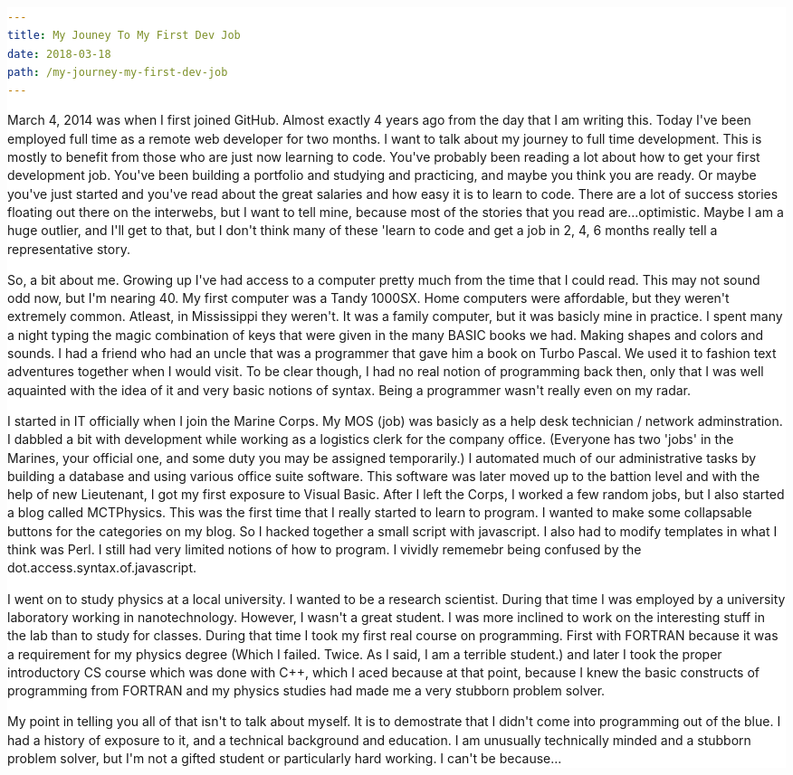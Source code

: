 ```yaml
---
title: My Jouney To My First Dev Job
date: 2018-03-18
path: /my-journey-my-first-dev-job
---
```


March 4, 2014 was when I first joined GitHub. Almost exactly 4 years ago from the day that I am writing this. Today I've been employed full time as a remote web developer for two months. I want to talk about my journey to full time development. This is mostly to benefit from those who are just now learning to code. You've probably been reading a lot about how to get your first development job. You've been building a portfolio and studying and practicing, and maybe you think you are ready. Or maybe you've just started and you've read about the great salaries and how easy it is to learn to code. There are a lot of success stories floating out there on the interwebs, but I want to tell mine, because most of the stories that you read are...optimistic. Maybe I am a huge outlier, and I'll get to that, but I don't think many of these 'learn to code and get a job in 2, 4, 6 months really tell a representative story.

So, a bit about me. Growing up I've had access to a computer pretty much from the time that I could read. This may not sound odd now, but I'm nearing 40. My first computer was a Tandy 1000SX. Home computers were affordable, but they weren't extremely common. Atleast, in Mississippi they weren't. It was a family computer, but it was basicly mine in practice. I spent many a night typing the magic combination of keys that were given in the many BASIC books we had. Making shapes and colors and sounds. I had a friend who had an uncle that was a programmer that gave him a book on Turbo Pascal. We used it to fashion text adventures together when I would visit. To be clear though, I had no real notion of programming back then, only that I was well aquainted with the idea of it and very basic notions of syntax. Being a programmer wasn't really even on my radar.

I started in IT officially when I join the Marine Corps. My MOS (job) was basicly as a help desk technician / network adminstration. I dabbled a bit with development while working as a logistics clerk for the company office. (Everyone has two 'jobs' in the Marines, your official one, and some duty you may be assigned temporarily.) I automated much of our administrative tasks by building a database and using various office suite software. This software was later moved up to the battion level and with the help of new Lieutenant, I got my first exposure to Visual Basic. After I left the Corps, I worked a few random jobs, but I also started a blog called MCTPhysics. This was the first time that I really started to learn to program. I wanted to make some collapsable buttons for the categories on my blog. So I hacked together a small script with javascript. I also had to modify templates in what I think was Perl. I still had very limited notions of how to program. I vividly rememebr being confused by the dot.access.syntax.of.javascript.

I went on to study physics at a local university. I wanted to be a research scientist. During that time I was employed by a university laboratory working in nanotechnology. However, I wasn't a great student. I was more inclined to work on the interesting stuff in the lab than to study for classes. During that time I took my first real course on programming. First with FORTRAN because it was a requirement for my physics degree (Which I failed. Twice. As I said, I am a terrible student.) and later I took the proper introductory CS course which was done with C++, which I aced because at that point, because I knew the basic constructs of programming from FORTRAN and my physics studies had made me a very stubborn problem solver.

My point in telling you all of that isn't to talk about myself. It is to demostrate that I didn't come into programming out of the blue. I had a history of exposure to it, and a technical background and education. I am unusually technically minded and a stubborn problem solver, but I'm not a gifted student or particularly hard working. I can't be because...
